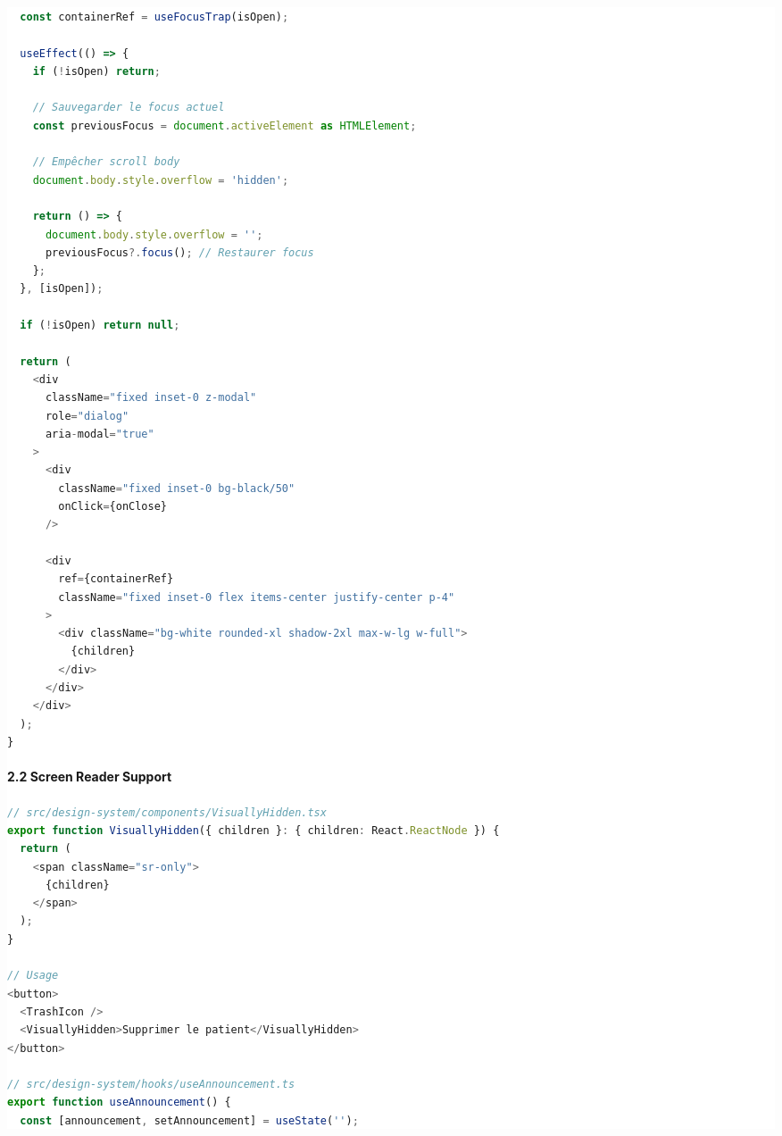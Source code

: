 ```typescript
  const containerRef = useFocusTrap(isOpen);

  useEffect(() => {
    if (!isOpen) return;

    // Sauvegarder le focus actuel
    const previousFocus = document.activeElement as HTMLElement;

    // Empêcher scroll body
    document.body.style.overflow = 'hidden';

    return () => {
      document.body.style.overflow = '';
      previousFocus?.focus(); // Restaurer focus
    };
  }, [isOpen]);

  if (!isOpen) return null;

  return (
    <div
      className="fixed inset-0 z-modal"
      role="dialog"
      aria-modal="true"
    >
      <div
        className="fixed inset-0 bg-black/50"
        onClick={onClose}
      />

      <div
        ref={containerRef}
        className="fixed inset-0 flex items-center justify-center p-4"
      >
        <div className="bg-white rounded-xl shadow-2xl max-w-lg w-full">
          {children}
        </div>
      </div>
    </div>
  );
}
```

#### 2.2 Screen Reader Support

```typescript
// src/design-system/components/VisuallyHidden.tsx
export function VisuallyHidden({ children }: { children: React.ReactNode }) {
  return (
    <span className="sr-only">
      {children}
    </span>
  );
}

// Usage
<button>
  <TrashIcon />
  <VisuallyHidden>Supprimer le patient</VisuallyHidden>
</button>

// src/design-system/hooks/useAnnouncement.ts
export function useAnnouncement() {
  const [announcement, setAnnouncement] = useState('');
```